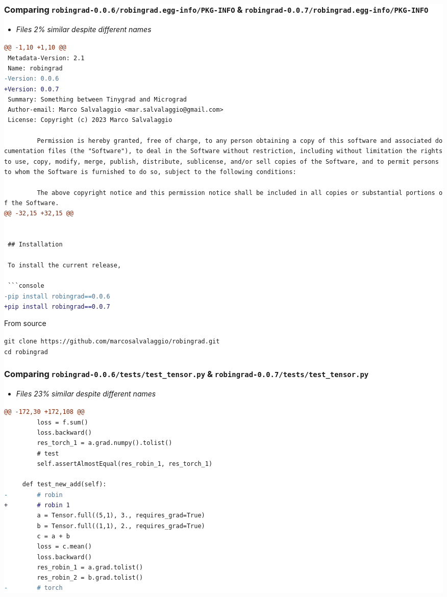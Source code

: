 ### Comparing `robingrad-0.0.6/robingrad.egg-info/PKG-INFO` & `robingrad-0.0.7/robingrad.egg-info/PKG-INFO`

 * *Files 2% similar despite different names*

```diff
@@ -1,10 +1,10 @@
 Metadata-Version: 2.1
 Name: robingrad
-Version: 0.0.6
+Version: 0.0.7
 Summary: Something between Tinygrad and Micrograd
 Author-email: Marco Salvalaggio <mar.salvalaggio@gmail.com>
 License: Copyright (c) 2023 Marco Salvalaggio
         
         Permission is hereby granted, free of charge, to any person obtaining a copy of this software and associated documentation files (the "Software"), to deal in the Software without restriction, including without limitation the rights to use, copy, modify, merge, publish, distribute, sublicense, and/or sell copies of the Software, and to permit persons to whom the Software is furnished to do so, subject to the following conditions:
         
         The above copyright notice and this permission notice shall be included in all copies or substantial portions of the Software.
@@ -32,15 +32,15 @@
 
 
 ## Installation
 
 To install the current release,
 
 ```console
-pip install robingrad==0.0.6
+pip install robingrad==0.0.7
 ```
 
 From source
 
 ```console
 git clone https://github.com/marcosalvalaggio/robingrad.git
 cd robingrad
```

### Comparing `robingrad-0.0.6/tests/test_tensor.py` & `robingrad-0.0.7/tests/test_tensor.py`

 * *Files 23% similar despite different names*

```diff
@@ -172,30 +172,108 @@
         loss = f.sum()
         loss.backward()
         res_torch_1 = a.grad.numpy().tolist()
         # test 
         self.assertAlmostEqual(res_robin_1, res_torch_1)
 
     def test_new_add(self):
-        # robin
+        # robin 1
         a = Tensor.full((5,1), 3., requires_grad=True)
         b = Tensor.full((1,1), 2., requires_grad=True)
         c = a + b
         loss = c.mean()
         loss.backward()
         res_robin_1 = a.grad.tolist()
         res_robin_2 = b.grad.tolist()
-        # torch
```